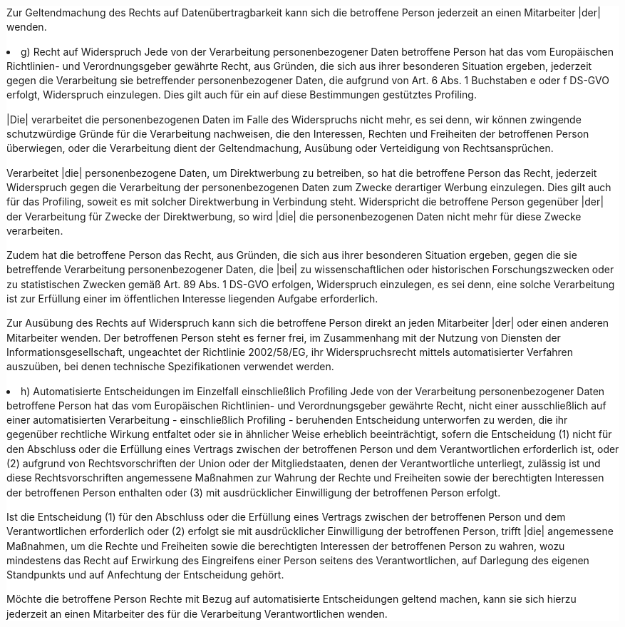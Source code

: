 Zur Geltendmachung des Rechts auf Datenübertragbarkeit kann sich die betroffene Person jederzeit an einen Mitarbeiter |der| wenden.

</li>
<li>
g) Recht auf Widerspruch
Jede von der Verarbeitung personenbezogener Daten betroffene Person hat das vom Europäischen Richtlinien- und Verordnungsgeber gewährte Recht, aus Gründen, die sich aus ihrer besonderen Situation ergeben, jederzeit gegen die Verarbeitung sie betreffender personenbezogener Daten, die aufgrund von Art. 6 Abs. 1 Buchstaben e oder f DS-GVO erfolgt, Widerspruch einzulegen. Dies gilt auch für ein auf diese Bestimmungen gestütztes Profiling.

|Die| verarbeitet die personenbezogenen Daten im Falle des Widerspruchs nicht mehr, es sei denn, wir können zwingende schutzwürdige Gründe für die Verarbeitung nachweisen, die den Interessen, Rechten und Freiheiten der betroffenen Person überwiegen, oder die Verarbeitung dient der Geltendmachung, Ausübung oder Verteidigung von Rechtsansprüchen.

Verarbeitet |die| personenbezogene Daten, um Direktwerbung zu betreiben, so hat die betroffene Person das Recht, jederzeit Widerspruch gegen die Verarbeitung der personenbezogenen Daten zum Zwecke derartiger Werbung einzulegen. Dies gilt auch für das Profiling, soweit es mit solcher Direktwerbung in Verbindung steht. Widerspricht die betroffene Person gegenüber |der| der Verarbeitung für Zwecke der Direktwerbung, so wird |die| die personenbezogenen Daten nicht mehr für diese Zwecke verarbeiten.

Zudem hat die betroffene Person das Recht, aus Gründen, die sich aus ihrer besonderen Situation ergeben, gegen die sie betreffende Verarbeitung personenbezogener Daten, die |bei| zu wissenschaftlichen oder historischen Forschungszwecken oder zu statistischen Zwecken gemäß Art. 89 Abs. 1 DS-GVO erfolgen, Widerspruch einzulegen, es sei denn, eine solche Verarbeitung ist zur Erfüllung einer im öffentlichen Interesse liegenden Aufgabe erforderlich.

Zur Ausübung des Rechts auf Widerspruch kann sich die betroffene Person direkt an jeden Mitarbeiter |der| oder einen anderen Mitarbeiter wenden. Der betroffenen Person steht es ferner frei, im Zusammenhang mit der Nutzung von Diensten der Informationsgesellschaft, ungeachtet der Richtlinie 2002/58/EG, ihr Widerspruchsrecht mittels automatisierter Verfahren auszuüben, bei denen technische Spezifikationen verwendet werden.
</li>
<li>h) Automatisierte Entscheidungen im Einzelfall einschließlich Profiling
Jede von der Verarbeitung personenbezogener Daten betroffene Person hat das vom Europäischen Richtlinien- und Verordnungsgeber gewährte Recht, nicht einer ausschließlich auf einer automatisierten Verarbeitung - einschließlich Profiling - beruhenden Entscheidung unterworfen zu werden, die ihr gegenüber rechtliche Wirkung entfaltet oder sie in ähnlicher Weise erheblich beeinträchtigt, sofern die Entscheidung (1) nicht für den Abschluss oder die Erfüllung eines Vertrags zwischen der betroffenen Person und dem Verantwortlichen erforderlich ist, oder (2) aufgrund von Rechtsvorschriften der Union oder der Mitgliedstaaten, denen der Verantwortliche unterliegt, zulässig ist und diese Rechtsvorschriften angemessene Maßnahmen zur Wahrung der Rechte und Freiheiten sowie der berechtigten Interessen der betroffenen Person enthalten oder (3) mit ausdrücklicher Einwilligung der betroffenen Person erfolgt.

Ist die Entscheidung (1) für den Abschluss oder die Erfüllung eines Vertrags zwischen der betroffenen Person und dem Verantwortlichen erforderlich oder (2) erfolgt sie mit ausdrücklicher Einwilligung der betroffenen Person, trifft |die| angemessene Maßnahmen, um die Rechte und Freiheiten sowie die berechtigten Interessen der betroffenen Person zu wahren, wozu mindestens das Recht auf Erwirkung des Eingreifens einer Person seitens des Verantwortlichen, auf Darlegung des eigenen Standpunkts und auf Anfechtung der Entscheidung gehört.

Möchte die betroffene Person Rechte mit Bezug auf automatisierte Entscheidungen geltend machen, kann sie sich hierzu jederzeit an einen Mitarbeiter des für die Verarbeitung Verantwortlichen wenden.

